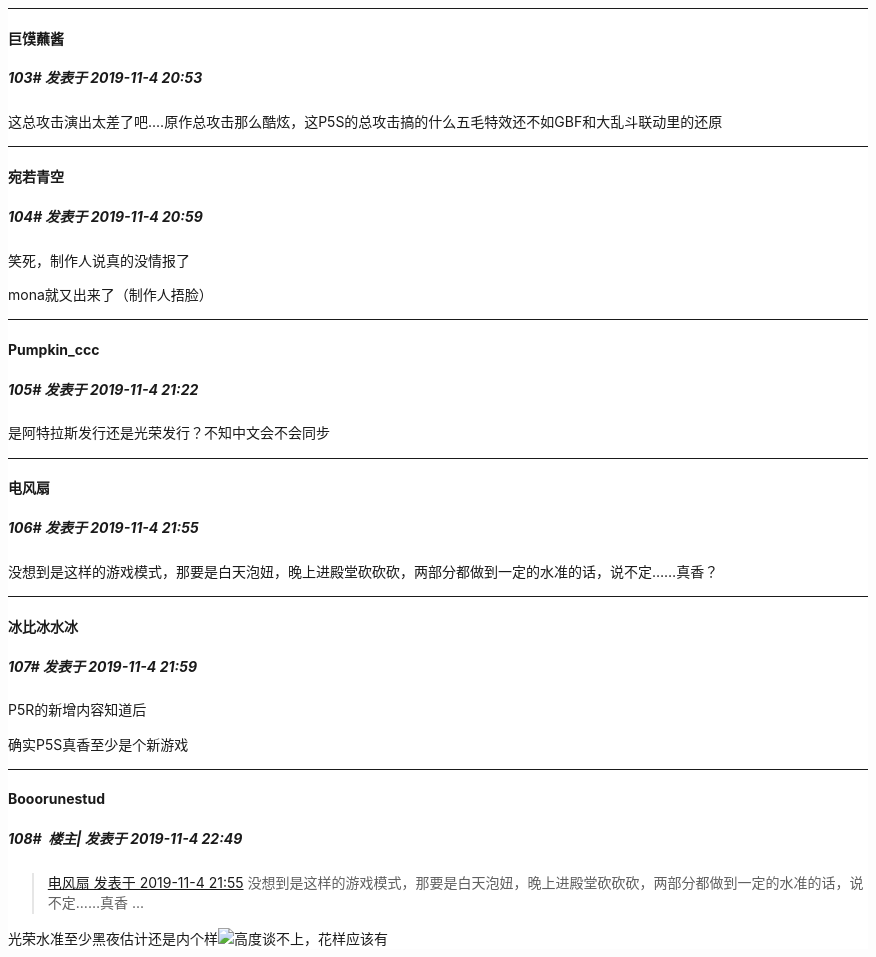 
-----

####  巨馍蘸酱  
##### 103#       发表于 2019-11-4 20:53


这总攻击演出太差了吧....原作总攻击那么酷炫，这P5S的总攻击搞的什么五毛特效还不如GBF和大乱斗联动里的还原


-----

####  宛若青空  
##### 104#       发表于 2019-11-4 20:59


笑死，制作人说真的没情报了

mona就又出来了（制作人捂脸）


-----

####  Pumpkin_ccc  
##### 105#       发表于 2019-11-4 21:22


是阿特拉斯发行还是光荣发行？不知中文会不会同步


-----

####  电风扇  
##### 106#       发表于 2019-11-4 21:55


没想到是这样的游戏模式，那要是白天泡妞，晚上进殿堂砍砍砍，两部分都做到一定的水准的话，说不定……真香？


-----

####  冰比冰水冰  
##### 107#       发表于 2019-11-4 21:59


P5R的新增内容知道后

确实P5S真香至少是个新游戏


-----

####  Booorunestud  
##### 108#         楼主| 发表于 2019-11-4 22:49


<blockquote><a href="httphttps://bbs.saraba1st.com/2b/forum.php?mod=redirect&amp;goto=findpost&amp;pid=45409435&amp;ptid=1861134" target="_blank">电风扇 发表于 2019-11-4 21:55</a>
没想到是这样的游戏模式，那要是白天泡妞，晚上进殿堂砍砍砍，两部分都做到一定的水准的话，说不定……真香 ...</blockquote>
光荣水准至少黑夜估计还是内个样<img src="https://static.saraba1st.com/image/smiley/face2017/068.png" referrerpolicy="no-referrer">高度谈不上，花样应该有
